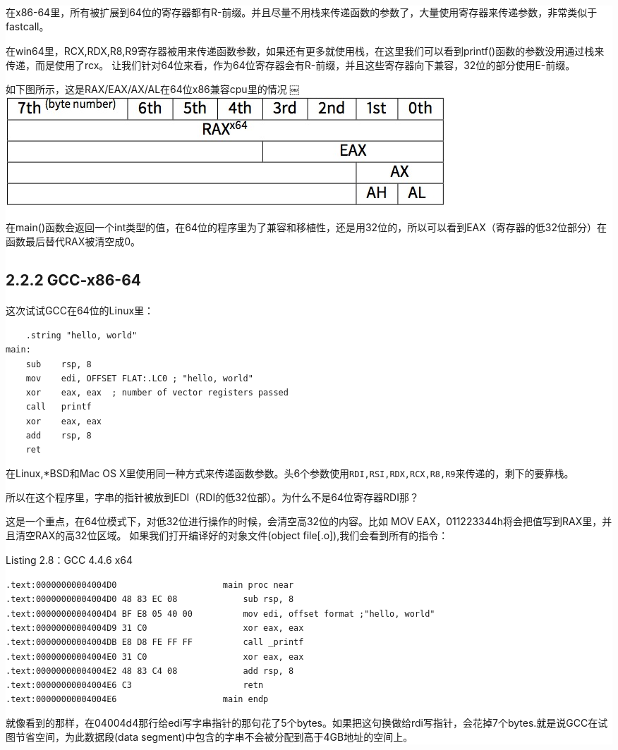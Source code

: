 在x86-64里，所有被扩展到64位的寄存器都有R-前缀。并且尽量不用栈来传递函数的参数了，大量使用寄存器来传递参数，非常类似于fastcall。

在win64里，RCX,RDX,R8,R9寄存器被用来传递函数参数，如果还有更多就使用栈，在这里我们可以看到printf()函数的参数没用通过栈来传递，而是使用了rcx。 让我们针对64位来看，作为64位寄存器会有R-前缀，并且这些寄存器向下兼容，32位的部分使用E-前缀。

如下图所示，这是RAX/EAX/AX/AL在64位x86兼容cpu里的情况 ￼![](Chapter-02/1.jpg)

在main()函数会返回一个int类型的值，在64位的程序里为了兼容和移植性，还是用32位的，所以可以看到EAX（寄存器的低32位部分）在函数最后替代RAX被清空成0。

## 2.2.2 GCC-x86-64

这次试试GCC在64位的Linux里：

```
    .string "hello, world"
main:
    sub    rsp, 8
    mov    edi, OFFSET FLAT:.LC0 ; "hello, world"
    xor    eax, eax  ; number of vector registers passed
    call   printf
    xor    eax, eax
    add    rsp, 8
    ret
```

在Linux,\*BSD和Mac OS X里使用同一种方式来传递函数参数。头6个参数使用`RDI,RSI,RDX,RCX,R8,R9`来传递的，剩下的要靠栈。

所以在这个程序里，字串的指针被放到EDI（RDI的低32位部）。为什么不是64位寄存器RDI那？

这是一个重点，在64位模式下，对低32位进行操作的时候，会清空高32位的内容。比如 MOV EAX，011223344h将会把值写到RAX里，并且清空RAX的高32位区域。 如果我们打开编译好的对象文件(object file[.o]),我们会看到所有的指令：

Listing 2.8：GCC 4.4.6 x64

```
.text:00000000004004D0                     main proc near
.text:00000000004004D0 48 83 EC 08             sub rsp, 8
.text:00000000004004D4 BF E8 05 40 00          mov edi, offset format ;"hello, world"
.text:00000000004004D9 31 C0                   xor eax, eax
.text:00000000004004DB E8 D8 FE FF FF          call _printf
.text:00000000004004E0 31 C0                   xor eax, eax
.text:00000000004004E2 48 83 C4 08             add rsp, 8
.text:00000000004004E6 C3                      retn
.text:00000000004004E6                     main endp
```

就像看到的那样，在04004d4那行给edi写字串指针的那句花了5个bytes。如果把这句换做给rdi写指针，会花掉7个bytes.就是说GCC在试图节省空间，为此数据段(data segment)中包含的字串不会被分配到高于4GB地址的空间上。

